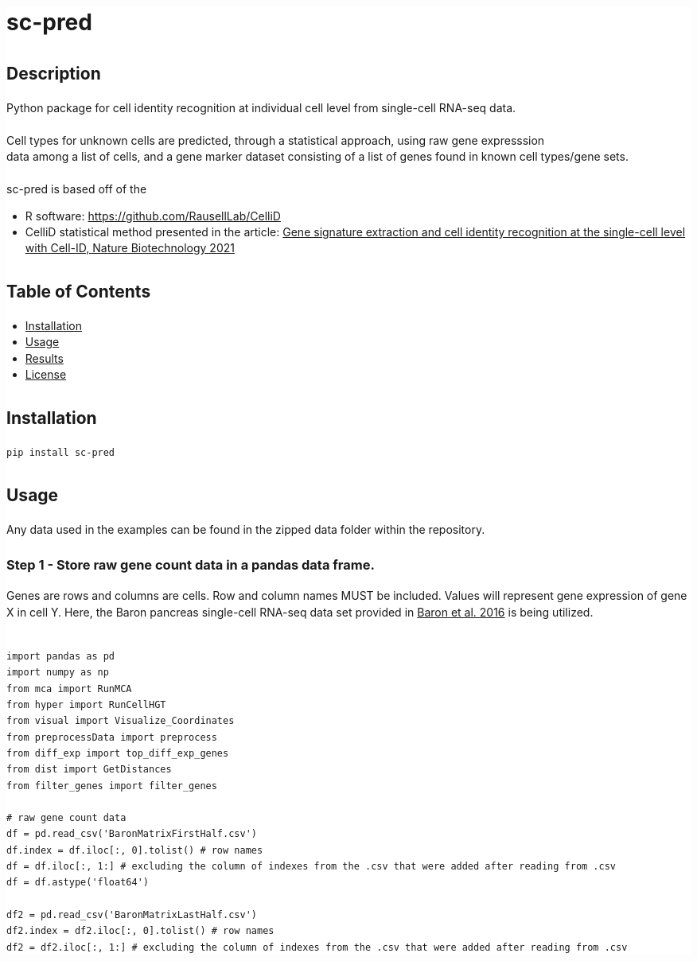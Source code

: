 # sc-pred

## Description
Python package for cell identity recognition at individual cell level from single-cell RNA-seq data.<br/><br/>
Cell types for unknown cells are predicted, through a statistical approach, using raw gene expresssion <br/>
data among a list of cells, and a gene marker dataset consisting of a list of genes found in known cell types/gene sets.<br/><br/>
sc-pred is based off of the
- R software: https://github.com/RausellLab/CelliD
- CelliD statistical method presented in the article: <a href="https://www.nature.com/articles/s41587-021-00896-6.epdf?sharing_token=cb8TdGrz0o3PXjXn_wZGCdRgN0jAjWel9jnR3ZoTv0Oa3WzvJLtg4J6wv_eRGblv7pCmV-VB-3abW6uWDvAeOER7rbNPidd1IsRjFITIK8SJ_d0RrfACjtlZFkN4l3DDZLXWnaDW2XZDF1uZ-2DWCHQNkva9vqKjz708F5zU2FU%3D">Gene signature extraction and cell identity recognition at the single-cell level with Cell-ID, Nature Biotechnology 2021</a>


## Table of Contents
- [Installation](#installation)
- [Usage](#usage)
- [Results](#results)
- [License](#license)

## Installation
```
pip install sc-pred
```

## Usage
Any data used in the examples can be found in the zipped data folder within the repository.
### Step 1 - Store raw gene count data in a pandas data frame. 
Genes are rows and columns are cells. Row and column names MUST be included. Values will represent gene expression of gene X in cell Y. Here, the Baron pancreas single-cell RNA-seq data set provided in <a href="https://www.sciencedirect.com/science/article/pii/S2405471216302666?via%3Dihub">Baron et al. 2016</a> is being utilized.<br>
<br/>
```
import pandas as pd
import numpy as np
from mca import RunMCA
from hyper import RunCellHGT
from visual import Visualize_Coordinates
from preprocessData import preprocess
from diff_exp import top_diff_exp_genes
from dist import GetDistances
from filter_genes import filter_genes

# raw gene count data
df = pd.read_csv('BaronMatrixFirstHalf.csv')
df.index = df.iloc[:, 0].tolist() # row names
df = df.iloc[:, 1:] # excluding the column of indexes from the .csv that were added after reading from .csv
df = df.astype('float64')

df2 = pd.read_csv('BaronMatrixLastHalf.csv')
df2.index = df2.iloc[:, 0].tolist() # row names
df2 = df2.iloc[:, 1:] # excluding the column of indexes from the .csv that were added after reading from .csv
```